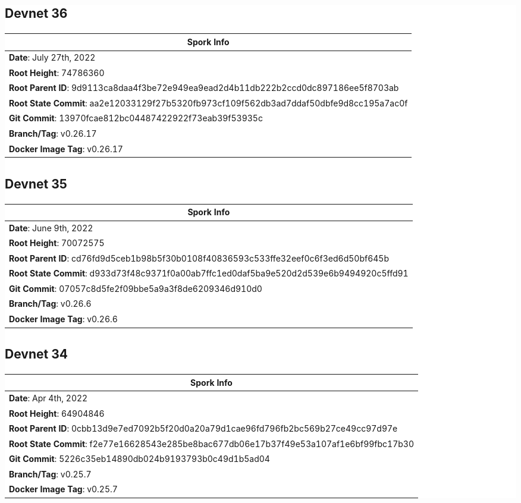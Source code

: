 ## Devnet 36[​](#devnet-36 "Direct link to Devnet 36")

| Spork Info |
| --- |
| **Date**: July 27th, 2022 |
| **Root Height**: 74786360 |
| **Root Parent ID**: 9d9113ca8daa4f3be72e949ea9ead2d4b11db222b2ccd0dc897186ee5f8703ab |
| **Root State Commit**: aa2e12033129f27b5320fb973cf109f562db3ad7ddaf50dbfe9d8cc195a7ac0f |
| **Git Commit**: 13970fcae812bc04487422922f73eab39f53935c |
| **Branch/Tag**: v0.26.17 |
| **Docker Image Tag**: v0.26.17 |

## Devnet 35[​](#devnet-35 "Direct link to Devnet 35")

| Spork Info |
| --- |
| **Date**: June 9th, 2022 |
| **Root Height**: 70072575 |
| **Root Parent ID**: cd76fd9d5ceb1b98b5f30b0108f40836593c533ffe32eef0c6f3ed6d50bf645b |
| **Root State Commit**: d933d73f48c9371f0a00ab7ffc1ed0daf5ba9e520d2d539e6b9494920c5ffd91 |
| **Git Commit**: 07057c8d5fe2f09bbe5a9a3f8de6209346d910d0 |
| **Branch/Tag**: v0.26.6 |
| **Docker Image Tag**: v0.26.6 |

## Devnet 34[​](#devnet-34 "Direct link to Devnet 34")

| Spork Info |
| --- |
| **Date**: Apr 4th, 2022 |
| **Root Height**: 64904846 |
| **Root Parent ID**: 0cbb13d9e7ed7092b5f20d0a20a79d1cae96fd796fb2bc569b27ce49cc97d97e |
| **Root State Commit**: f2e77e16628543e285be8bac677db06e17b37f49e53a107af1e6bf99fbc17b30 |
| **Git Commit**: 5226c35eb14890db024b9193793b0c49d1b5ad04 |
| **Branch/Tag**: v0.25.7 |
| **Docker Image Tag**: v0.25.7 |
